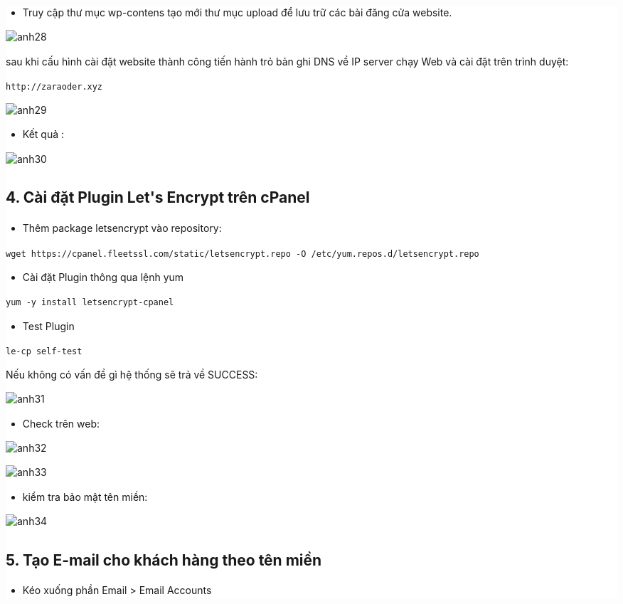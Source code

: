 - Truy cập thư mục wp-contens tạo mới thư mục upload để lưu trữ các bài đăng cửa website.

![anh28](https://image.prntscr.com/image/bR4HD5bGSsOEK8aXjePXgg.png)

sau khi cấu hình cài đặt website thành công tiến hành trỏ bản ghi DNS về IP server chạy Web và cài đặt trên trình duyệt:
```
http://zaraoder.xyz

```

![anh29](https://image.prntscr.com/image/RFWlZirISA20zyWHWym0cA.png)


- Kết quả :

![anh30](https://image.prntscr.com/image/NkNdGFBFRReJvhk_FUO-0w.png)


## 4. Cài đặt Plugin Let's Encrypt trên cPanel

- Thêm package letsencrypt vào repository:
```
wget https://cpanel.fleetssl.com/static/letsencrypt.repo -O /etc/yum.repos.d/letsencrypt.repo
```
- Cài đặt Plugin thông qua lệnh yum
```
yum -y install letsencrypt-cpanel

```
- Test Plugin
```
le-cp self-test

```

Nếu không có vấn đề gì hệ thống sẽ trả về SUCCESS: 

![anh31](https://image.prntscr.com/image/x5B-1tVQSEWsvjaXWzb4Aw.png)

- Check trên web:

![anh32](https://image.prntscr.com/image/p_nQMy2BRwaD_XklfPKE8Q.png)

![anh33](https://image.prntscr.com/image/zpa_4BVoQkWegXboQPaS8Q.png)


- kiểm tra bảo mật tên miền:

![anh34](https://image.prntscr.com/image/ccAR1xu2RVO1Uwm6jXNo_A.png)

## 5. Tạo E-mail cho khách hàng theo tên miền

- Kéo xuống phần Email > Email Accounts
